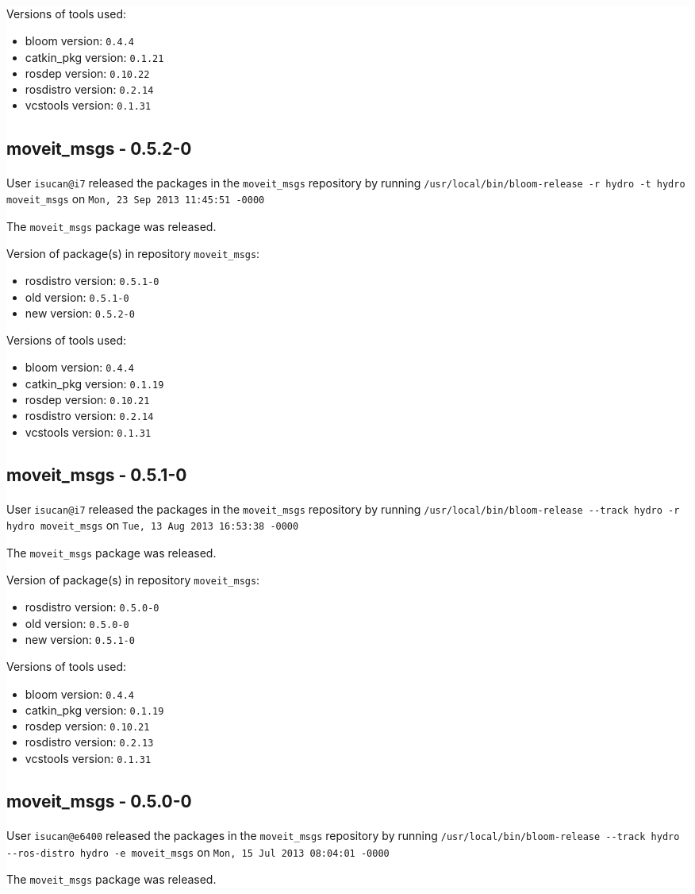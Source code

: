 Versions of tools used:
- bloom version: `0.4.4`
- catkin_pkg version: `0.1.21`
- rosdep version: `0.10.22`
- rosdistro version: `0.2.14`
- vcstools version: `0.1.31`


## moveit_msgs - 0.5.2-0

User `isucan@i7` released the packages in the `moveit_msgs` repository by running `/usr/local/bin/bloom-release -r hydro -t hydro moveit_msgs` on `Mon, 23 Sep 2013 11:45:51 -0000`

The `moveit_msgs` package was released.

Version of package(s) in repository `moveit_msgs`:
- rosdistro version: `0.5.1-0`
- old version: `0.5.1-0`
- new version: `0.5.2-0`

Versions of tools used:
- bloom version: `0.4.4`
- catkin_pkg version: `0.1.19`
- rosdep version: `0.10.21`
- rosdistro version: `0.2.14`
- vcstools version: `0.1.31`


## moveit_msgs - 0.5.1-0

User `isucan@i7` released the packages in the `moveit_msgs` repository by running `/usr/local/bin/bloom-release --track hydro -r hydro moveit_msgs` on `Tue, 13 Aug 2013 16:53:38 -0000`

The `moveit_msgs` package was released.

Version of package(s) in repository `moveit_msgs`:
- rosdistro version: `0.5.0-0`
- old version: `0.5.0-0`
- new version: `0.5.1-0`

Versions of tools used:
- bloom version: `0.4.4`
- catkin_pkg version: `0.1.19`
- rosdep version: `0.10.21`
- rosdistro version: `0.2.13`
- vcstools version: `0.1.31`


## moveit_msgs - 0.5.0-0

User `isucan@e6400` released the packages in the `moveit_msgs` repository by running `/usr/local/bin/bloom-release --track hydro --ros-distro hydro -e moveit_msgs` on `Mon, 15 Jul 2013 08:04:01 -0000`

The `moveit_msgs` package was released.
